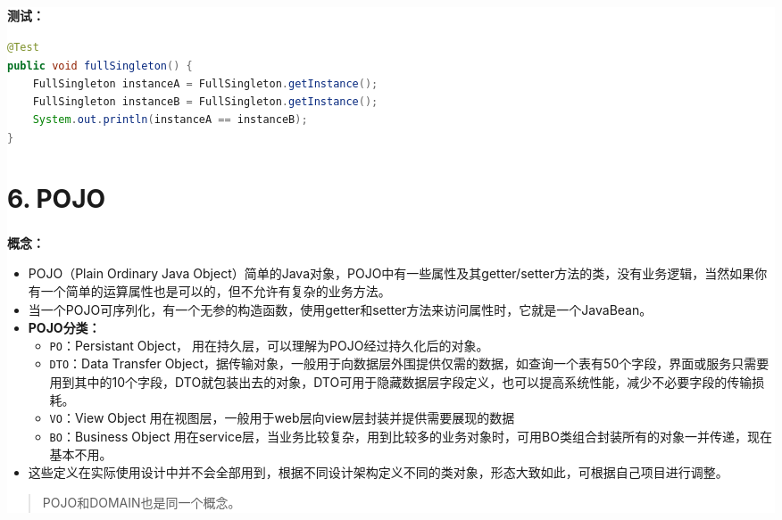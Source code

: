 **测试：** 
```java
@Test
public void fullSingleton() {
    FullSingleton instanceA = FullSingleton.getInstance();
    FullSingleton instanceB = FullSingleton.getInstance();
    System.out.println(instanceA == instanceB);
}
```

# 6. POJO

**概念：** 
- POJO（Plain Ordinary Java Object）简单的Java对象，POJO中有一些属性及其getter/setter方法的类，没有业务逻辑，当然如果你有一个简单的运算属性也是可以的，但不允许有复杂的业务方法。
- 当一个POJO可序列化，有一个无参的构造函数，使用getter和setter方法来访问属性时，它就是一个JavaBean。
- **POJO分类：**
    - `PO`：Persistant Object， 用在持久层，可以理解为POJO经过持久化后的对象。
    - `DTO`：Data Transfer Object，据传输对象，一般用于向数据层外围提供仅需的数据，如查询一个表有50个字段，界面或服务只需要用到其中的10个字段，DTO就包装出去的对象，DTO可用于隐藏数据层字段定义，也可以提高系统性能，减少不必要字段的传输损耗。
    - `VO`：View Object 用在视图层，一般用于web层向view层封装并提供需要展现的数据
    - `BO`：Business Object 用在service层，当业务比较复杂，用到比较多的业务对象时，可用BO类组合封装所有的对象一并传递，现在基本不用。
- 这些定义在实际使用设计中并不会全部用到，根据不同设计架构定义不同的类对象，形态大致如此，可根据自己项目进行调整。

> POJO和DOMAIN也是同一个概念。